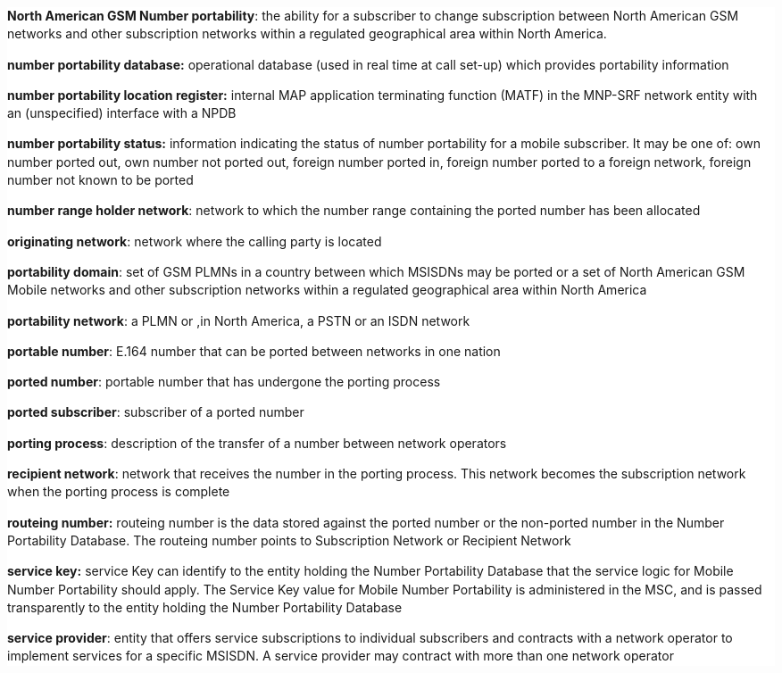 **North American GSM Number portability**: the ability for a subscriber
to change subscription between North American GSM networks and other
subscription networks within a regulated geographical area within North
America.

**number portability database:** operational database (used in real time
at call set-up) which provides portability information

**number portability location register:** internal MAP application
terminating function (MATF) in the MNP-SRF network entity with an
(unspecified) interface with a NPDB

**number portability status:** information indicating the status of
number portability for a mobile subscriber. It may be one of: own number
ported out, own number not ported out, foreign number ported in, foreign
number ported to a foreign network, foreign number not known to be
ported

**number range holder network**: network to which the number range
containing the ported number has been allocated

**originating network**: network where the calling party is located

**portability domain**: set of GSM PLMNs in a country between which
MSISDNs may be ported or a set of North American GSM Mobile networks and
other subscription networks within a regulated geographical area within
North America

**portability network**: a PLMN or ,in North America, a PSTN or an ISDN
network

**portable number**: E.164 number that can be ported between networks in
one nation

**ported number**: portable number that has undergone the porting
process

**ported subscriber**: subscriber of a ported number

**porting process**: description of the transfer of a number between
network operators

**recipient network**: network that receives the number in the porting
process. This network becomes the subscription network when the porting
process is complete

**routeing number:** routeing number is the data stored against the
ported number or the non-ported number in the Number Portability
Database. The routeing number points to Subscription Network or
Recipient Network

**service key:** service Key can identify to the entity holding the
Number Portability Database that the service logic for Mobile Number
Portability should apply. The Service Key value for Mobile Number
Portability is administered in the MSC, and is passed transparently to
the entity holding the Number Portability Database

**service provider**: entity that offers service subscriptions to
individual subscribers and contracts with a network operator to
implement services for a specific MSISDN. A service provider may
contract with more than one network operator
